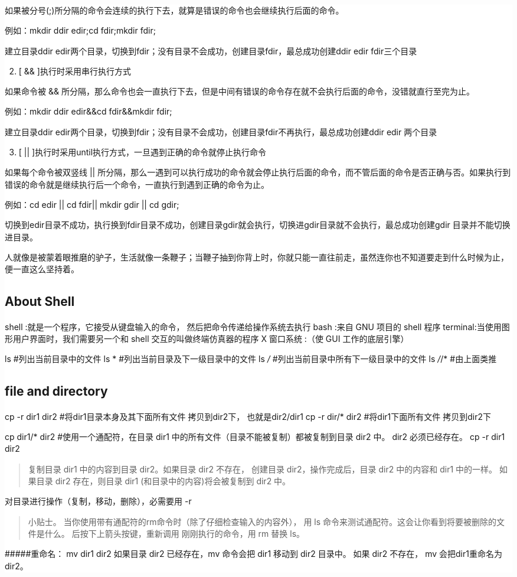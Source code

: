 如果被分号(;)所分隔的命令会连续的执行下去，就算是错误的命令也会继续执行后面的命令。

例如：mkdir ddir edir;cd fdir;mkdir fdir;

建立目录ddir edir两个目录，切换到fdir；没有目录不会成功，创建目录fdir，最总成功创建ddir edir fdir三个目录

2. [ && ]执行时采用串行执行方式

如果命令被 && 所分隔，那么命令也会一直执行下去，但是中间有错误的命令存在就不会执行后面的命令，没错就直行至完为止。

例如：mkdir ddir edir&&cd fdir&&mkdir fdir;

建立目录ddir edir两个目录，切换到fdir；没有目录不会成功，创建目录fdir不再执行，最总成功创建ddir edir 两个目录

3. [ || ]执行时采用until执行方式，一旦遇到正确的命令就停止执行命令

如果每个命令被双竖线 || 所分隔，那么一遇到可以执行成功的命令就会停止执行后面的命令，而不管后面的命令是否正确与否。如果执行到错误的命令就是继续执行后一个命令，一直执行到遇到正确的命令为止。

例如：cd edir || cd fdir|| mkdir gdir || cd gdir;

切换到edir目录不成功，执行换到fdir目录不成功，创建目录gdir就会执行，切换进gdir目录就不会执行，最总成功创建gdir 目录并不能切换进目录。

人就像是被蒙着眼推磨的驴子，生活就像一条鞭子；当鞭子抽到你背上时，你就只能一直往前走，虽然连你也不知道要走到什么时候为止，便一直这么坚持着。

## About Shell

shell :就是一个程序，它接受从键盘输入的命令， 然后把命令传递给操作系统去执行
bash :来自 GNU 项目的 shell 程序
terminal:当使用图形用户界面时，我们需要另一个和 shell 交互的叫做终端仿真器的程序
X 窗口系统 :（使 GUI 工作的底层引擎）

ls    		#列出当前目录中的文件
ls *  		#列出当前目录及下一级目录中的文件
ls */*		#列出当前目录中所有下一级目录中的文件
ls */*/* 	#由上面类推

## file and directory

cp -r dir1 dir2  #将dir1目录本身及其下面所有文件 拷贝到dir2下， 也就是dir2/dir1
cp -r dir/* dir2 #将dir1下面所有文件 拷贝到dir2下

cp dir1/* dir2	#使用一个通配符，在目录 dir1 中的所有文件（目录不能被复制）都被复制到目录 dir2 中。 dir2 必须已经存在。
cp -r dir1 dir2	
>复制目录 dir1 中的内容到目录 dir2。如果目录 dir2 不存在， 
>创建目录 dir2，操作完成后，目录 dir2 中的内容和 dir1 中的一样。 
>如果目录 dir2 存在，则目录 dir1 (和目录中的内容)将会被复制到 dir2 中。

对目录进行操作（复制，移动，删除），必需要用 -r

>小贴士。 当你使用带有通配符的rm命令时（除了仔细检查输入的内容外）， 
 用 ls 命令来测试通配符。这会让你看到将要被删除的文件是什么。
 后按下上箭头按键，重新调用 刚刚执行的命令，用 rm 替换 ls。				

#####重命名：
mv dir1 dir2
如果目录 dir2 已经存在，mv 命令会把 dir1 移动到 dir2 目录中。
如果 dir2 不存在， mv 会把dir1重命名为 dir2。
